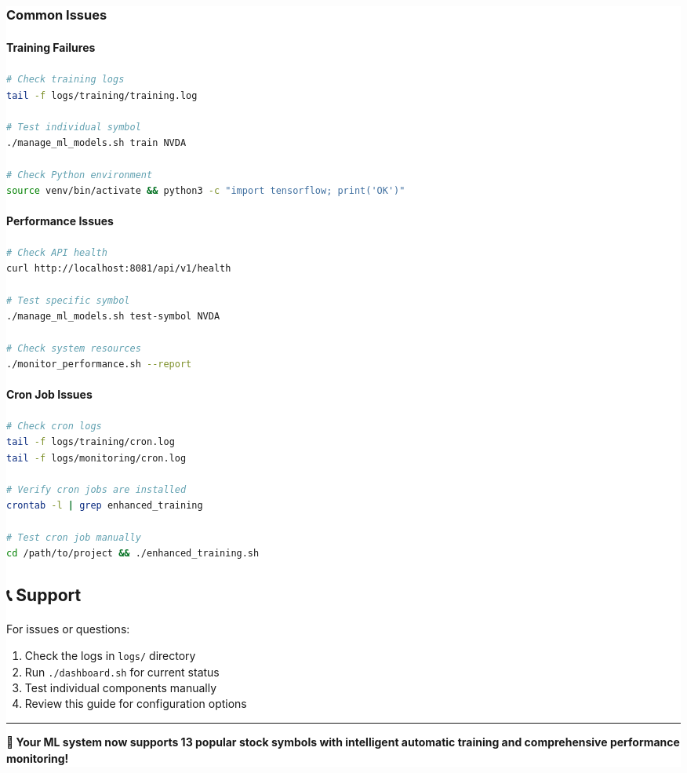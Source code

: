 ### **Common Issues**

#### **Training Failures**
```bash
# Check training logs
tail -f logs/training/training.log

# Test individual symbol
./manage_ml_models.sh train NVDA

# Check Python environment
source venv/bin/activate && python3 -c "import tensorflow; print('OK')"
```

#### **Performance Issues**
```bash
# Check API health
curl http://localhost:8081/api/v1/health

# Test specific symbol
./manage_ml_models.sh test-symbol NVDA

# Check system resources
./monitor_performance.sh --report
```

#### **Cron Job Issues**
```bash
# Check cron logs
tail -f logs/training/cron.log
tail -f logs/monitoring/cron.log

# Verify cron jobs are installed
crontab -l | grep enhanced_training

# Test cron job manually
cd /path/to/project && ./enhanced_training.sh
```

## 📞 **Support**

For issues or questions:
1. Check the logs in `logs/` directory
2. Run `./dashboard.sh` for current status
3. Test individual components manually
4. Review this guide for configuration options

---

**🎉 Your ML system now supports 13 popular stock symbols with intelligent automatic training and comprehensive performance monitoring!**
